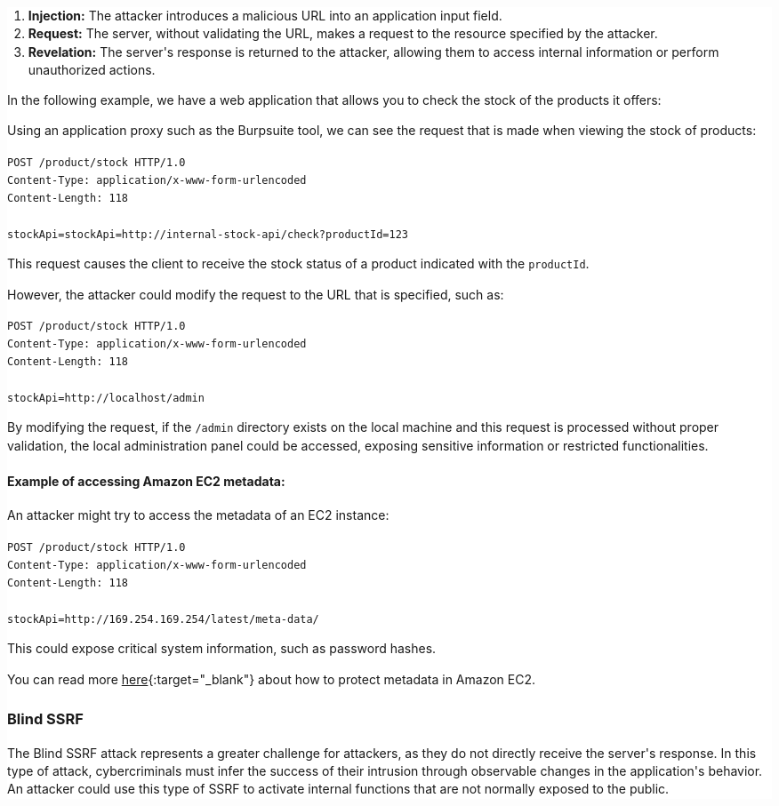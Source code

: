 1.  **Injection:** The attacker introduces a malicious URL into an application input field.
2.  **Request:** The server, without validating the URL, makes a request to the resource specified by the attacker.
3.  **Revelation:** The server's response is returned to the attacker, allowing them to access internal information or perform unauthorized actions.

In the following example, we have a web application that allows you to check the stock of the products it offers:

Using an application proxy such as the Burpsuite tool, we can see the request that is made when viewing the stock of products:

```http
POST /product/stock HTTP/1.0
Content-Type: application/x-www-form-urlencoded
Content-Length: 118

stockApi=stockApi=http://internal-stock-api/check?productId=123
```

This request causes the client to receive the stock status of a product indicated with the `productId`.

However, the attacker could modify the request to the URL that is specified, such as:

```http
POST /product/stock HTTP/1.0
Content-Type: application/x-www-form-urlencoded
Content-Length: 118

stockApi=http://localhost/admin
```

By modifying the request, if the `/admin` directory exists on the local machine and this request is processed without proper validation, the local administration panel could be accessed, exposing sensitive information or restricted functionalities.

#### Example of accessing Amazon EC2 metadata:

An attacker might try to access the metadata of an EC2 instance:
```http
POST /product/stock HTTP/1.0
Content-Type: application/x-www-form-urlencoded
Content-Length: 118

stockApi=http://169.254.169.254/latest/meta-data/
```

This could expose critical system information, such as password hashes.

You can read more [here](https://aws.amazon.com/blogs/security/defense-in-depth-open-firewalls-reverse-proxies-ssrf-vulnerabilities-ec2-instance-metadata-service/){:target="_blank"} about how to protect metadata in Amazon EC2.

### **Blind SSRF**

The Blind SSRF attack represents a greater challenge for attackers, as they do not directly receive the server's response. In this type of attack, cybercriminals must infer the success of their intrusion through observable changes in the application's behavior. An attacker could use this type of SSRF to activate internal functions that are not normally exposed to the public.
